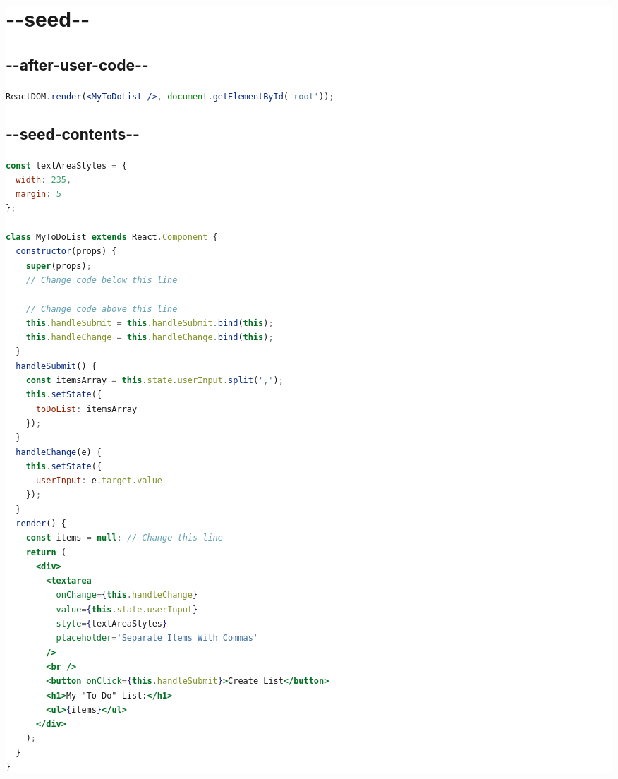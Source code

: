 # --seed--

## --after-user-code--

```jsx
ReactDOM.render(<MyToDoList />, document.getElementById('root'));
```

## --seed-contents--

```jsx
const textAreaStyles = {
  width: 235,
  margin: 5
};

class MyToDoList extends React.Component {
  constructor(props) {
    super(props);
    // Change code below this line

    // Change code above this line
    this.handleSubmit = this.handleSubmit.bind(this);
    this.handleChange = this.handleChange.bind(this);
  }
  handleSubmit() {
    const itemsArray = this.state.userInput.split(',');
    this.setState({
      toDoList: itemsArray
    });
  }
  handleChange(e) {
    this.setState({
      userInput: e.target.value
    });
  }
  render() {
    const items = null; // Change this line
    return (
      <div>
        <textarea
          onChange={this.handleChange}
          value={this.state.userInput}
          style={textAreaStyles}
          placeholder='Separate Items With Commas'
        />
        <br />
        <button onClick={this.handleSubmit}>Create List</button>
        <h1>My "To Do" List:</h1>
        <ul>{items}</ul>
      </div>
    );
  }
}
```
